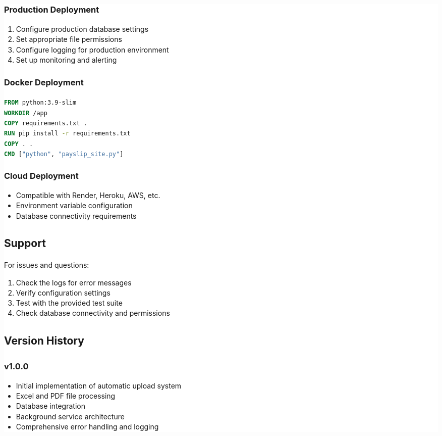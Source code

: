 ### Production Deployment
1. Configure production database settings
2. Set appropriate file permissions
3. Configure logging for production environment
4. Set up monitoring and alerting

### Docker Deployment
```dockerfile
FROM python:3.9-slim
WORKDIR /app
COPY requirements.txt .
RUN pip install -r requirements.txt
COPY . .
CMD ["python", "payslip_site.py"]
```

### Cloud Deployment
- Compatible with Render, Heroku, AWS, etc.
- Environment variable configuration
- Database connectivity requirements

## Support

For issues and questions:
1. Check the logs for error messages
2. Verify configuration settings
3. Test with the provided test suite
4. Check database connectivity and permissions

## Version History

### v1.0.0
- Initial implementation of automatic upload system
- Excel and PDF file processing
- Database integration
- Background service architecture
- Comprehensive error handling and logging

